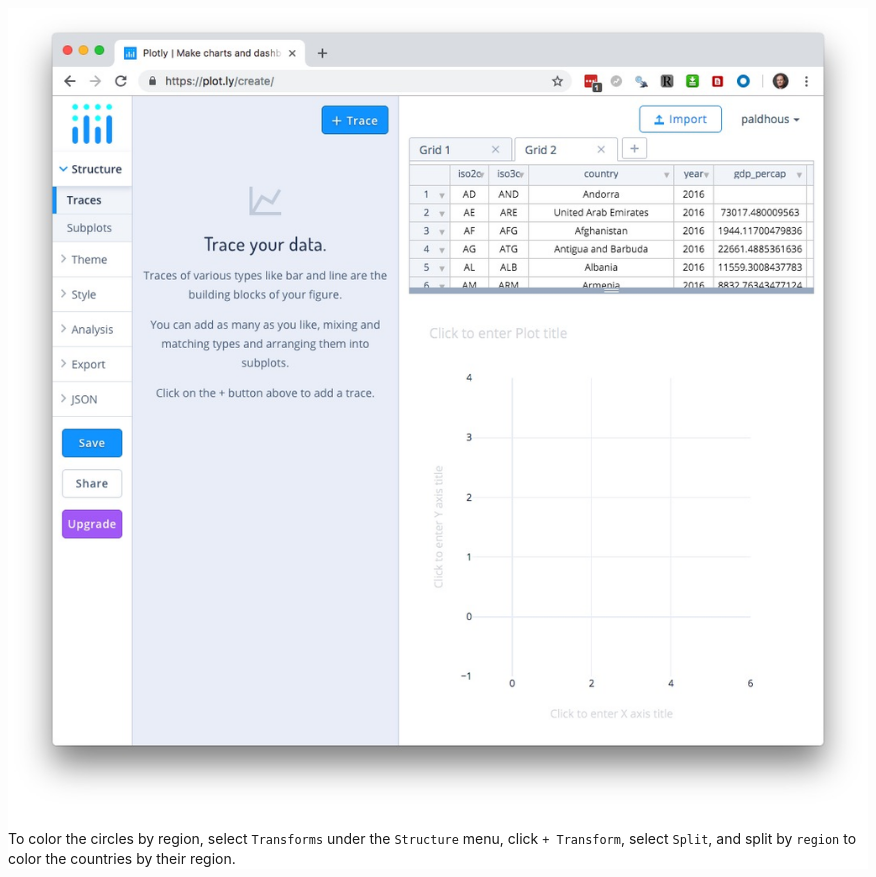![](./img/basic_charts_22.jpg)

To color the circles by region, select `Transforms` under the `Structure` menu, click `+ Transform`, select `Split`, and split by `region` to color the countries by their region.
